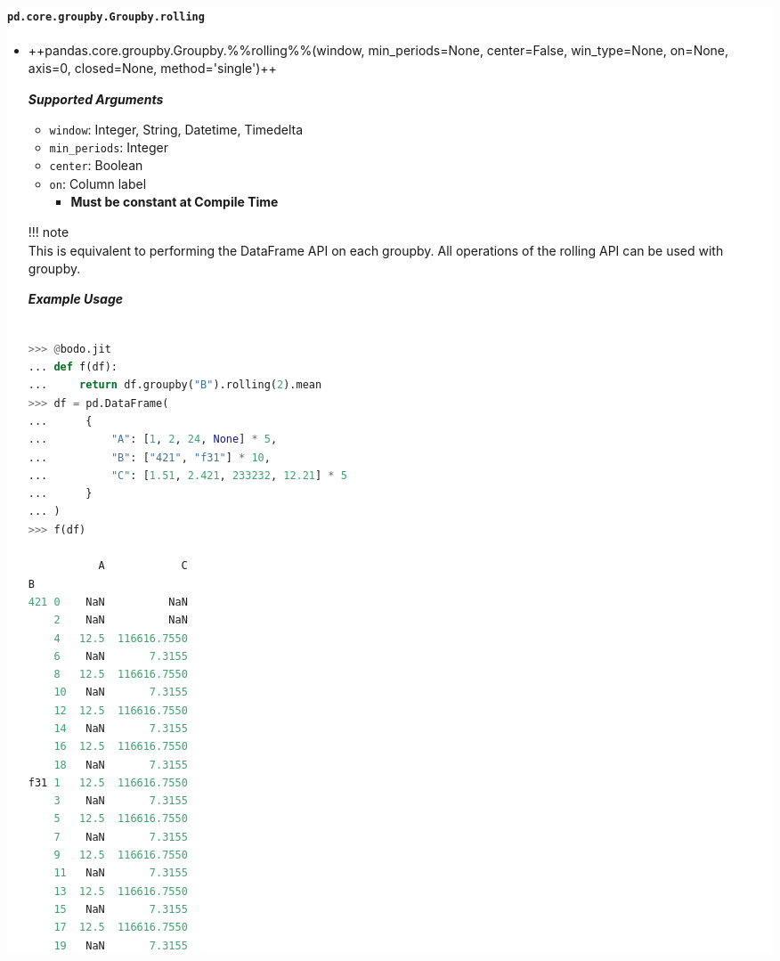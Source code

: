 #### `pd.core.groupby.Groupby.rolling`

- ++pandas.core.groupby.Groupby.%%rolling%%(window, min_periods=None, center=False, win_type=None, on=None, axis=0, closed=None, method='single')++


    ***Supported Arguments***

    - `window`: Integer, String, Datetime, Timedelta
    - `min_periods`: Integer
    - `center`: Boolean
    - `on`: Column label
        - **Must be constant at Compile Time**


    !!! note       
        This is equivalent to performing the DataFrame API
        on each groupby. All operations of the rolling API
        can be used with groupby.

    ***Example Usage***

    ```py

    >>> @bodo.jit
    ... def f(df):
    ...     return df.groupby("B").rolling(2).mean
    >>> df = pd.DataFrame(
    ...      {
    ...          "A": [1, 2, 24, None] * 5,
    ...          "B": ["421", "f31"] * 10,
    ...          "C": [1.51, 2.421, 233232, 12.21] * 5
    ...      }
    ... )
    >>> f(df)

               A            C
    B
    421 0    NaN          NaN
        2    NaN          NaN
        4   12.5  116616.7550
        6    NaN       7.3155
        8   12.5  116616.7550
        10   NaN       7.3155
        12  12.5  116616.7550
        14   NaN       7.3155
        16  12.5  116616.7550
        18   NaN       7.3155
    f31 1   12.5  116616.7550
        3    NaN       7.3155
        5   12.5  116616.7550
        7    NaN       7.3155
        9   12.5  116616.7550
        11   NaN       7.3155
        13  12.5  116616.7550
        15   NaN       7.3155
        17  12.5  116616.7550
        19   NaN       7.3155
    ```
    